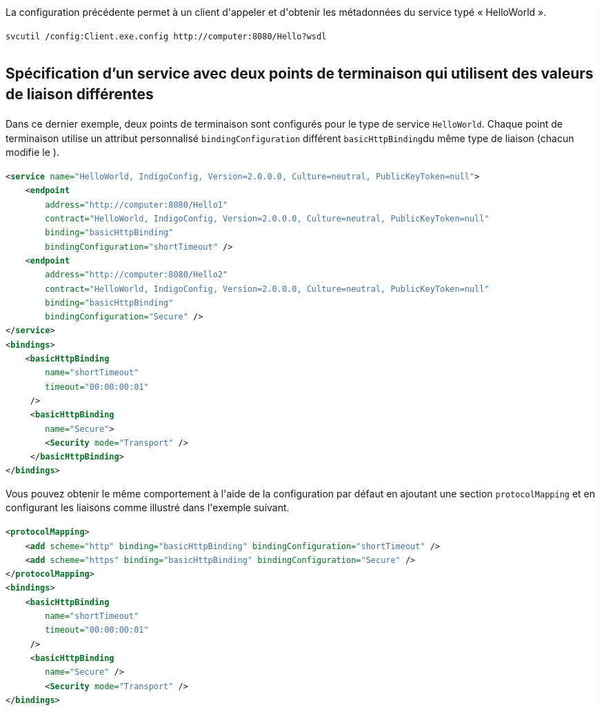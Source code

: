  La configuration précédente permet à un client d'appeler et d'obtenir les métadonnées du service typé « HelloWorld ».  
  
 `svcutil /config:Client.exe.config http://computer:8080/Hello?wsdl`  
  
## <a name="specifying-a-service-with-two-endpoints-using-different-binding-values"></a>Spécification d’un service avec deux points de terminaison qui utilisent des valeurs de liaison différentes  
 Dans ce dernier exemple, deux points de terminaison sont configurés pour le type de service `HelloWorld`. Chaque point de terminaison utilise un attribut personnalisé `bindingConfiguration` différent `basicHttpBinding`du même type de liaison (chacun modifie le ).  
  
```xml  
<service name="HelloWorld, IndigoConfig, Version=2.0.0.0, Culture=neutral, PublicKeyToken=null">  
    <endpoint  
        address="http://computer:8080/Hello1"  
        contract="HelloWorld, IndigoConfig, Version=2.0.0.0, Culture=neutral, PublicKeyToken=null"  
        binding="basicHttpBinding"  
        bindingConfiguration="shortTimeout" />
    <endpoint  
        address="http://computer:8080/Hello2"  
        contract="HelloWorld, IndigoConfig, Version=2.0.0.0, Culture=neutral, PublicKeyToken=null"  
        binding="basicHttpBinding"  
        bindingConfiguration="Secure" />
</service>  
<bindings>  
    <basicHttpBinding
        name="shortTimeout"  
        timeout="00:00:00:01"
     />  
     <basicHttpBinding
        name="Secure">  
        <Security mode="Transport" />  
     </basicHttpBinding>
</bindings>  
```  
  
 Vous pouvez obtenir le même comportement à l'aide de la configuration par défaut en ajoutant une section `protocolMapping` et en configurant les liaisons comme illustré dans l'exemple suivant.  
  
```xml  
<protocolMapping>  
    <add scheme="http" binding="basicHttpBinding" bindingConfiguration="shortTimeout" />  
    <add scheme="https" binding="basicHttpBinding" bindingConfiguration="Secure" />  
</protocolMapping>  
<bindings>  
    <basicHttpBinding
        name="shortTimeout"  
        timeout="00:00:00:01"
     />  
     <basicHttpBinding
        name="Secure" />  
        <Security mode="Transport" />  
</bindings>  
```  
  